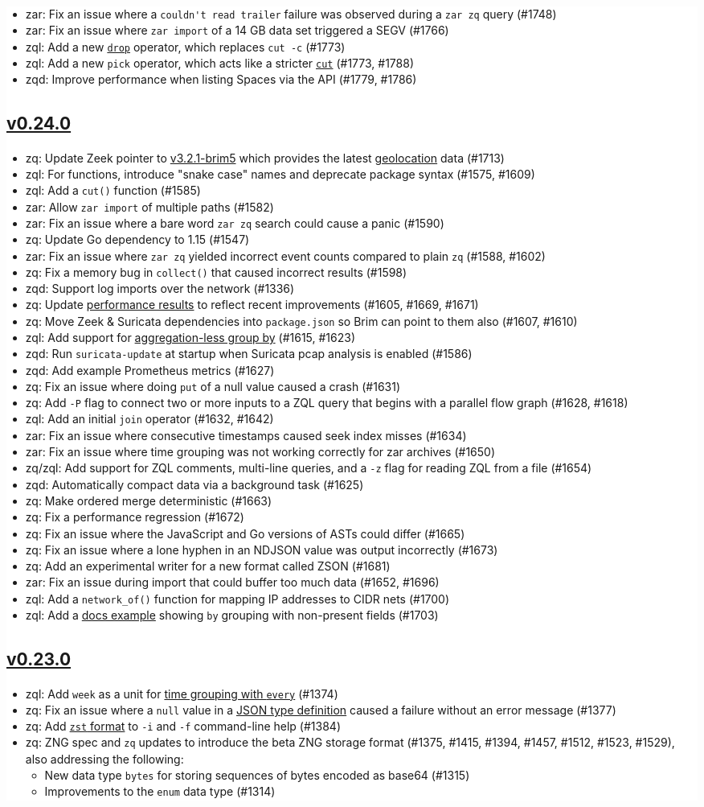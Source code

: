 * zar: Fix an issue where a `couldn't read trailer` failure was observed during a `zar zq` query (#1748)
* zar: Fix an issue where `zar import` of a 14 GB data set triggered a SEGV (#1766)
* zql: Add a new [`drop`](https://zed.brimdata.io/docs/language/operators/drop) operator, which replaces `cut -c` (#1773)
* zql: Add a new `pick` operator, which acts like a stricter [`cut`](https://zed.brimdata.io/docs/language/operators/cut) (#1773, #1788)
* zqd: Improve performance when listing Spaces via the API (#1779, #1786)

## [v0.24.0](https://github.com/brimdata/super/commit/a144052aeff2bd6a79146dba4756431fdfddc7bd)
* zq: Update Zeek pointer to [v3.2.1-brim5](https://github.com/brimdata/zeek/releases/tag/v3.2.1-brim5) which provides the latest [geolocation](https://github.com/brimdata/brim/wiki/Geolocation) data (#1713)
* zql: For functions, introduce "snake case" names and deprecate package syntax (#1575, #1609)
* zql: Add a `cut()` function (#1585)
* zar: Allow `zar import` of multiple paths (#1582)
* zar: Fix an issue where a bare word `zar zq` search could cause a panic (#1590)
* zq: Update Go dependency to 1.15 (#1547)
* zar: Fix an issue where `zar zq` yielded incorrect event counts compared to plain `zq` (#1588, #1602)
* zq: Fix a memory bug in `collect()` that caused incorrect results (#1598)
* zqd: Support log imports over the network (#1336)
* zq: Update [performance results](https://github.com/brimdata/zed/tree/a144052aeff2bd6a79146dba4756431fdfddc7bd/performance#README.md) to reflect recent improvements (#1605, #1669, #1671)
* zq: Move Zeek & Suricata dependencies into `package.json` so Brim can point to them also (#1607, #1610)
* zql: Add support for [aggregation-less group by](https://zed.brimdata.io/docs/language/operators/summarize) (#1615, #1623)
* zqd: Run `suricata-update` at startup when Suricata pcap analysis is enabled (#1586)
* zqd: Add example Prometheus metrics (#1627)
* zq: Fix an issue where doing `put` of a null value caused a crash (#1631)
* zq: Add `-P` flag to connect two or more inputs to a ZQL query that begins with a parallel flow graph (#1628, #1618)
* zql: Add an initial `join` operator (#1632, #1642)
* zar: Fix an issue where consecutive timestamps caused seek index misses (#1634)
* zar: Fix an issue where time grouping was not working correctly for zar archives (#1650)
* zq/zql: Add support for ZQL comments, multi-line queries, and a `-z` flag for reading ZQL from a file (#1654)
* zqd: Automatically compact data via a background task (#1625)
* zq: Make ordered merge deterministic (#1663)
* zq: Fix a performance regression (#1672)
* zq: Fix an issue where the JavaScript and Go versions of ASTs could differ (#1665)
* zq: Fix an issue where a lone hyphen in an NDJSON value was output incorrectly (#1673)
* zq: Add an experimental writer for a new format called ZSON (#1681)
* zar: Fix an issue during import that could buffer too much data (#1652, #1696)
* zql: Add a `network_of()` function for mapping IP addresses to CIDR nets (#1700)
* zql: Add a [docs example](https://zed.brimdata.io/docs/language/operators/summarize) showing `by` grouping with non-present fields (#1703)

## [v0.23.0](https://github.com/brimdata/super/commit/78762bb069a1662eb4b2cf9a0c57740dfc2c59d4)
* zql: Add `week` as a unit for [time grouping with `every`](https://zed.brimdata.io/docs/language/functions/every) (#1374)
* zq: Fix an issue where a `null` value in a [JSON type definition](https://zed.brimdata.io/docs/integrations/zeek) caused a failure without an error message (#1377)
* zq: Add [`zst` format](https://zed.brimdata.io/docs/formats/vng) to `-i` and `-f` command-line help (#1384)
* zq: ZNG spec and `zq` updates to introduce the beta ZNG storage format (#1375, #1415, #1394, #1457, #1512, #1523, #1529), also addressing the following:
   * New data type `bytes` for storing sequences of bytes encoded as base64 (#1315)
   * Improvements to the `enum` data type (#1314)